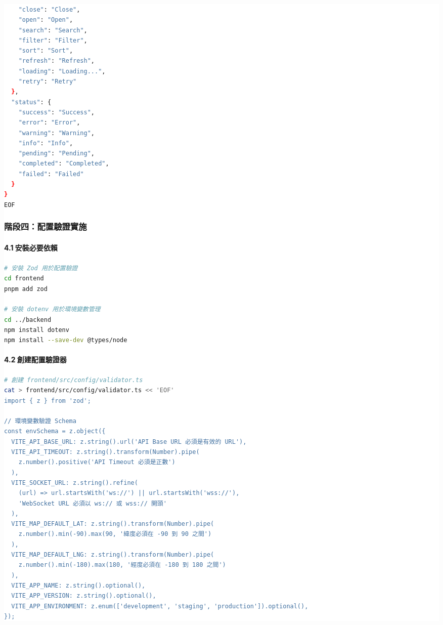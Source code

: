 ```bash
    "close": "Close",
    "open": "Open",
    "search": "Search",
    "filter": "Filter",
    "sort": "Sort",
    "refresh": "Refresh",
    "loading": "Loading...",
    "retry": "Retry"
  },
  "status": {
    "success": "Success",
    "error": "Error",
    "warning": "Warning",
    "info": "Info",
    "pending": "Pending",
    "completed": "Completed",
    "failed": "Failed"
  }
}
EOF
```

### 階段四：配置驗證實施

#### 4.1 安裝必要依賴

```bash
# 安裝 Zod 用於配置驗證
cd frontend
pnpm add zod

# 安裝 dotenv 用於環境變數管理
cd ../backend
npm install dotenv
npm install --save-dev @types/node
```

#### 4.2 創建配置驗證器

```bash
# 創建 frontend/src/config/validator.ts
cat > frontend/src/config/validator.ts << 'EOF'
import { z } from 'zod';

// 環境變數驗證 Schema
const envSchema = z.object({
  VITE_API_BASE_URL: z.string().url('API Base URL 必須是有效的 URL'),
  VITE_API_TIMEOUT: z.string().transform(Number).pipe(
    z.number().positive('API Timeout 必須是正數')
  ),
  VITE_SOCKET_URL: z.string().refine(
    (url) => url.startsWith('ws://') || url.startsWith('wss://'),
    'WebSocket URL 必須以 ws:// 或 wss:// 開頭'
  ),
  VITE_MAP_DEFAULT_LAT: z.string().transform(Number).pipe(
    z.number().min(-90).max(90, '緯度必須在 -90 到 90 之間')
  ),
  VITE_MAP_DEFAULT_LNG: z.string().transform(Number).pipe(
    z.number().min(-180).max(180, '經度必須在 -180 到 180 之間')
  ),
  VITE_APP_NAME: z.string().optional(),
  VITE_APP_VERSION: z.string().optional(),
  VITE_APP_ENVIRONMENT: z.enum(['development', 'staging', 'production']).optional(),
});
```
